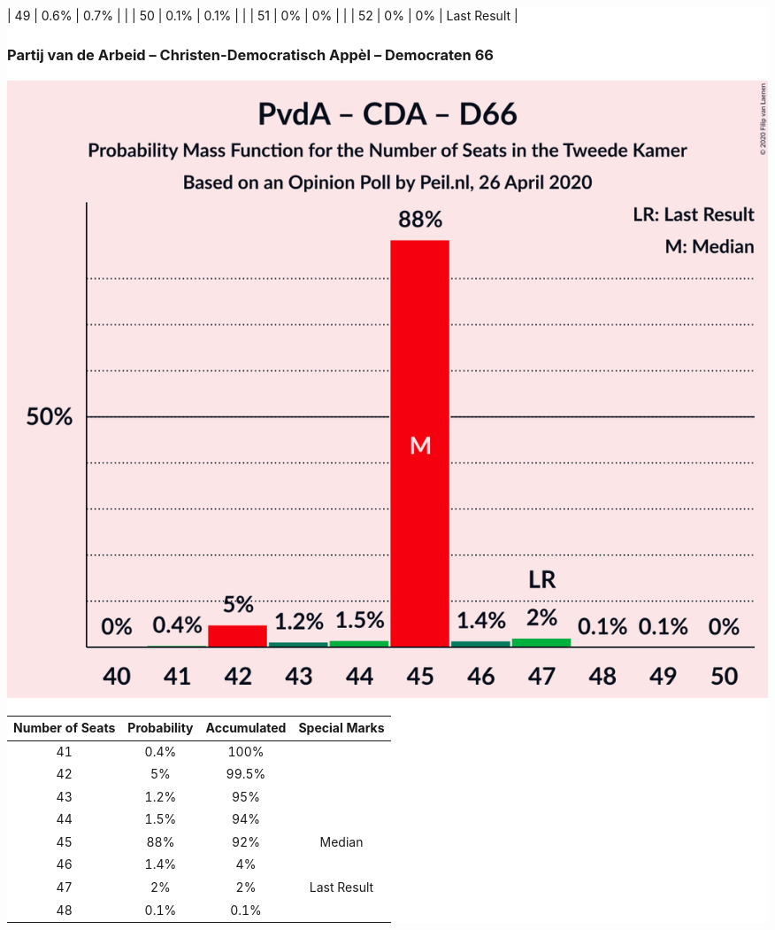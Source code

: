| 49 | 0.6% | 0.7% |  |
| 50 | 0.1% | 0.1% |  |
| 51 | 0% | 0% |  |
| 52 | 0% | 0% | Last Result |

### Partij van de Arbeid – Christen-Democratisch Appèl – Democraten 66

![Graph with seats probability mass function not yet produced](2020-04-26-Peilnl-coalitions-seats-pmf-pvda–cda–d66.png "Seats Probability Mass Function")

| Number of Seats | Probability | Accumulated | Special Marks |
|:---------------:|:-----------:|:-----------:|:-------------:|
| 41 | 0.4% | 100% |  |
| 42 | 5% | 99.5% |  |
| 43 | 1.2% | 95% |  |
| 44 | 1.5% | 94% |  |
| 45 | 88% | 92% | Median |
| 46 | 1.4% | 4% |  |
| 47 | 2% | 2% | Last Result |
| 48 | 0.1% | 0.1% |  |